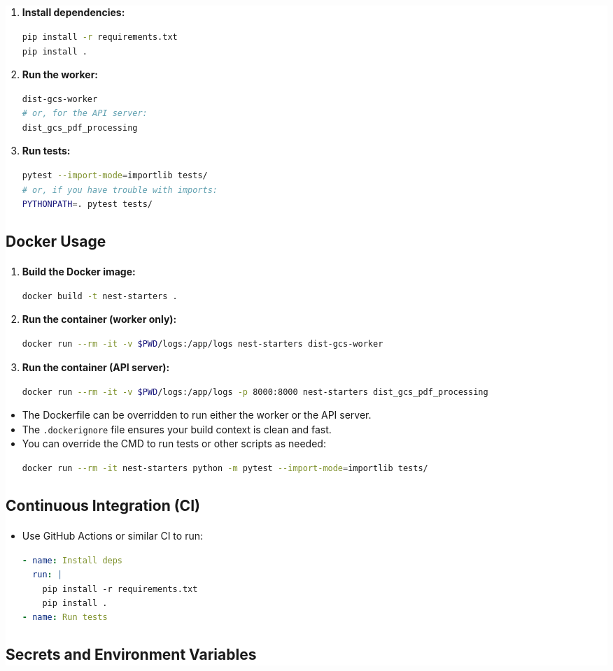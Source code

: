 1. **Install dependencies:**
   ```sh
   pip install -r requirements.txt
   pip install .
   ```

2. **Run the worker:**
   ```sh
   dist-gcs-worker
   # or, for the API server:
   dist_gcs_pdf_processing
   ```

3. **Run tests:**
   ```sh
   pytest --import-mode=importlib tests/
   # or, if you have trouble with imports:
   PYTHONPATH=. pytest tests/
   ```

## Docker Usage

1. **Build the Docker image:**
   ```sh
   docker build -t nest-starters .
   ```

2. **Run the container (worker only):**
   ```sh
   docker run --rm -it -v $PWD/logs:/app/logs nest-starters dist-gcs-worker
   ```

3. **Run the container (API server):**
   ```sh
   docker run --rm -it -v $PWD/logs:/app/logs -p 8000:8000 nest-starters dist_gcs_pdf_processing
   ```

- The Dockerfile can be overridden to run either the worker or the API server.
- The `.dockerignore` file ensures your build context is clean and fast.
- You can override the CMD to run tests or other scripts as needed:
   ```sh
   docker run --rm -it nest-starters python -m pytest --import-mode=importlib tests/
   ```

## Continuous Integration (CI)

- Use GitHub Actions or similar CI to run:
  ```yaml
  - name: Install deps
    run: |
      pip install -r requirements.txt
      pip install .
  - name: Run tests
  ```

## Secrets and Environment Variables
